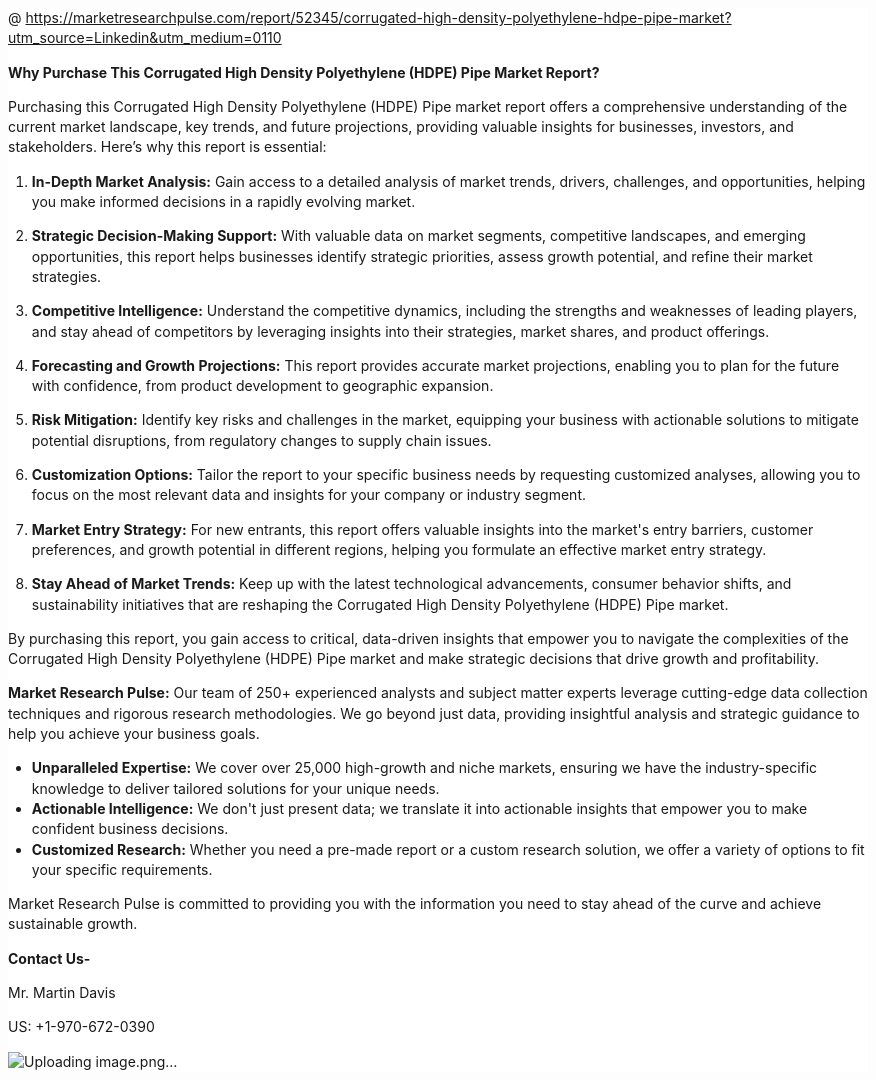 @&nbsp;<a href="https://marketresearchpulse.com/report/52345/corrugated-high-density-polyethylene-hdpe-pipe-market?utm_source=Linkedin&utm_medium=0110">https://marketresearchpulse.com/report/52345/corrugated-high-density-polyethylene-hdpe-pipe-market?utm_source=Linkedin&utm_medium=0110</a></strong></p><p><strong>Why Purchase This Corrugated High Density Polyethylene (HDPE) Pipe Market Report?</strong></p><p>Purchasing this Corrugated High Density Polyethylene (HDPE) Pipe market report offers a comprehensive understanding of the current market landscape, key trends, and future projections, providing valuable insights for businesses, investors, and stakeholders. Here&rsquo;s why this report is essential:</p><ol><li><p><strong>In-Depth Market Analysis:</strong> Gain access to a detailed analysis of market trends, drivers, challenges, and opportunities, helping you make informed decisions in a rapidly evolving market.</p></li><li><p><strong>Strategic Decision-Making Support:</strong> With valuable data on market segments, competitive landscapes, and emerging opportunities, this report helps businesses identify strategic priorities, assess growth potential, and refine their market strategies.</p></li><li><p><strong>Competitive Intelligence:</strong> Understand the competitive dynamics, including the strengths and weaknesses of leading players, and stay ahead of competitors by leveraging insights into their strategies, market shares, and product offerings.</p></li><li><p><strong>Forecasting and Growth Projections:</strong> This report provides accurate market projections, enabling you to plan for the future with confidence, from product development to geographic expansion.</p></li><li><p><strong>Risk Mitigation:</strong> Identify key risks and challenges in the market, equipping your business with actionable solutions to mitigate potential disruptions, from regulatory changes to supply chain issues.</p></li><li><p><strong>Customization Options:</strong> Tailor the report to your specific business needs by requesting customized analyses, allowing you to focus on the most relevant data and insights for your company or industry segment.</p></li><li><p><strong>Market Entry Strategy:</strong> For new entrants, this report offers valuable insights into the market's entry barriers, customer preferences, and growth potential in different regions, helping you formulate an effective market entry strategy.</p></li><li><p><strong>Stay Ahead of Market Trends:</strong> Keep up with the latest technological advancements, consumer behavior shifts, and sustainability initiatives that are reshaping the Corrugated High Density Polyethylene (HDPE) Pipe market.</p></li></ol><p>By purchasing this report, you gain access to critical, data-driven insights that empower you to navigate the complexities of the Corrugated High Density Polyethylene (HDPE) Pipe market and make strategic decisions that drive growth and profitability.</p><p><strong>Market Research Pulse:</strong>&nbsp;Our team of 250+ experienced analysts and subject matter experts leverage cutting-edge data collection techniques and rigorous research methodologies. We go beyond just data, providing insightful analysis and strategic guidance to help you achieve your business goals.</p><ul><li><strong>Unparalleled Expertise:</strong>&nbsp;We cover over 25,000 high-growth and niche markets, ensuring we have the industry-specific knowledge to deliver tailored solutions for your unique needs.</li><li><strong>Actionable Intelligence:</strong>&nbsp;We don't just present data; we translate it into actionable insights that empower you to make confident business decisions.</li><li><strong>Customized Research:</strong>&nbsp;Whether you need a pre-made report or a custom research solution, we offer a variety of options to fit your specific requirements.</li></ul><p>Market Research Pulse is committed to providing you with the information you need to stay ahead of the curve and achieve sustainable growth.</p><p><strong>Contact Us-</strong></p><p>Mr. Martin Davis</p><p>US: +1-970-672-0390</p>
![Uploading image.png…]()
